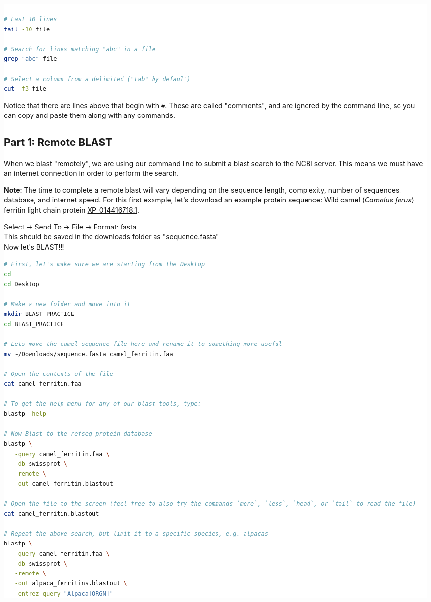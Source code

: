 ```bash

# Last 10 lines
tail -10 file

# Search for lines matching "abc" in a file
grep "abc" file

# Select a column from a delimited ("tab" by default)
cut -f3 file
```
Notice that there are lines above that begin with `#`.  These are called "comments", and are ignored by the command line, so you can copy and paste them along with any commands.  

## Part 1:  Remote BLAST
When we blast "remotely", we are using our command line to submit a blast search to the NCBI server.
This means we must have an internet connection in order to perform the search.

**Note**: The time to complete a remote blast will vary depending on the sequence length, complexity, number of sequences, database, and internet speed.
For this first example, let's download an example protein sequence:
Wild camel (*Camelus ferus*) ferritin light chain protein [XP_014416718.1](https://www.ncbi.nlm.nih.gov/protein/XP_014416718.1).

Select -> Send To -> File -> Format: fasta  
This should be saved in the downloads folder as "sequence.fasta"  
Now let's BLAST!!!
```bash
# First, let's make sure we are starting from the Desktop
cd
cd Desktop

# Make a new folder and move into it
mkdir BLAST_PRACTICE
cd BLAST_PRACTICE

# Lets move the camel sequence file here and rename it to something more useful
mv ~/Downloads/sequence.fasta camel_ferritin.faa

# Open the contents of the file
cat camel_ferritin.faa

# To get the help menu for any of our blast tools, type:
blastp -help

# Now Blast to the refseq-protein database
blastp \
   -query camel_ferritin.faa \
   -db swissprot \
   -remote \
   -out camel_ferritin.blastout

# Open the file to the screen (feel free to also try the commands `more`, `less`, `head`, or `tail` to read the file)
cat camel_ferritin.blastout

# Repeat the above search, but limit it to a specific species, e.g. alpacas
blastp \
   -query camel_ferritin.faa \
   -db swissprot \
   -remote \
   -out alpaca_ferritins.blastout \
   -entrez_query "Alpaca[ORGN]"
```